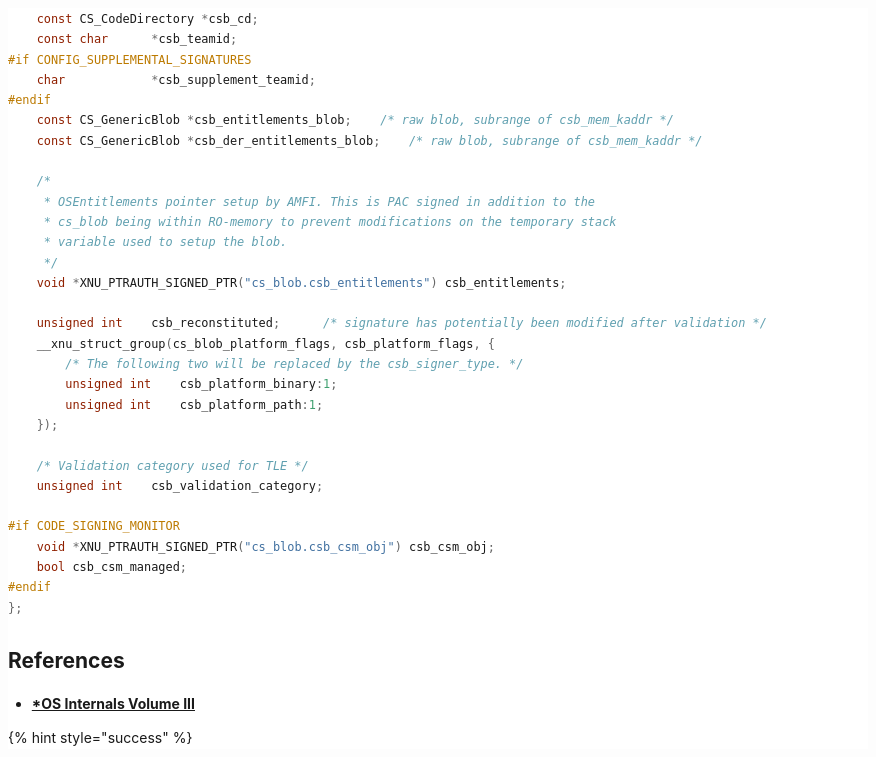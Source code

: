 ```c
	const CS_CodeDirectory *csb_cd;
	const char      *csb_teamid;
#if CONFIG_SUPPLEMENTAL_SIGNATURES
	char            *csb_supplement_teamid;
#endif
	const CS_GenericBlob *csb_entitlements_blob;    /* raw blob, subrange of csb_mem_kaddr */
	const CS_GenericBlob *csb_der_entitlements_blob;    /* raw blob, subrange of csb_mem_kaddr */

	/*
	 * OSEntitlements pointer setup by AMFI. This is PAC signed in addition to the
	 * cs_blob being within RO-memory to prevent modifications on the temporary stack
	 * variable used to setup the blob.
	 */
	void *XNU_PTRAUTH_SIGNED_PTR("cs_blob.csb_entitlements") csb_entitlements;

	unsigned int    csb_reconstituted;      /* signature has potentially been modified after validation */
	__xnu_struct_group(cs_blob_platform_flags, csb_platform_flags, {
		/* The following two will be replaced by the csb_signer_type. */
		unsigned int    csb_platform_binary:1;
		unsigned int    csb_platform_path:1;
	});

	/* Validation category used for TLE */
	unsigned int    csb_validation_category;

#if CODE_SIGNING_MONITOR
	void *XNU_PTRAUTH_SIGNED_PTR("cs_blob.csb_csm_obj") csb_csm_obj;
	bool csb_csm_managed;
#endif
};
```

## References

* [**\*OS Internals Volume III**](https://newosxbook.com/home.html)

{% hint style="success" %}